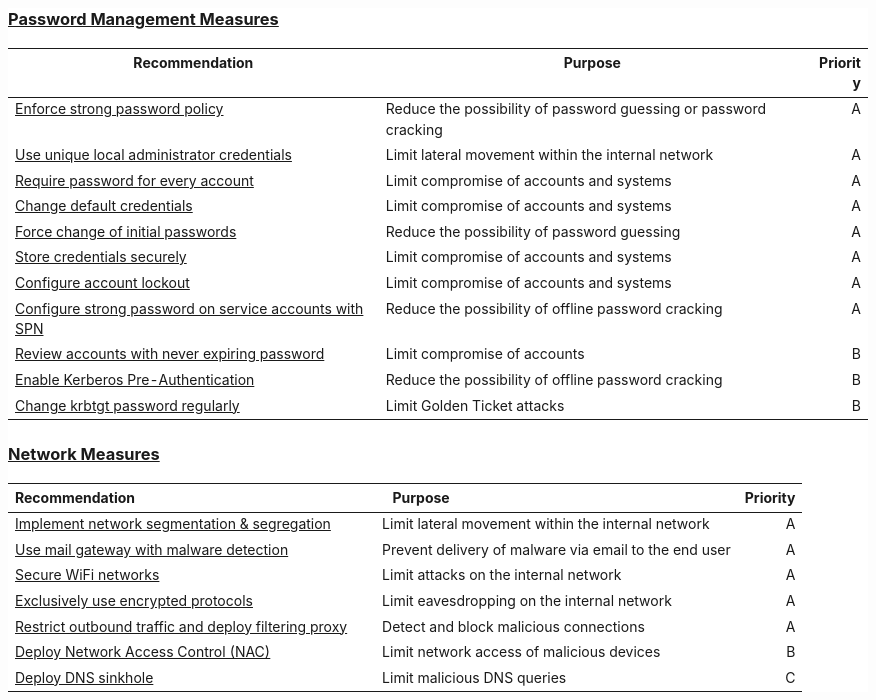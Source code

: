 
<a name="measures_pw"></a>

### [Password Management Measures](measures_pw.md)
 Recommendation | Purpose | Priority 
----------|-------------|------:
 [Enforce strong password policy](measures_pw.md#enforce-strong-password-policy) | Reduce the possibility of password guessing or password cracking | A 
 [Use unique local administrator credentials](measures_pw.md#use-unique-local-administrator-credentials) | Limit lateral movement within the internal network | A 
 [Require password for every account](measures_pw.md#require-password-for-every-account) | Limit compromise of accounts and systems | A 
 [Change default credentials](measures_pw.md#change-default-credentials) | Limit compromise of accounts and systems | A 
 [Force change of initial passwords](measures_pw.md#force-change-of-initial-passwords) | Reduce the possibility of password guessing | A 
 [Store credentials securely](measures_pw.md#store-credentials-securely) | Limit compromise of accounts and systems | A 
 [Configure account lockout](measures_pw.md#configure-account-lockout) | Limit compromise of accounts and systems | A 
 [Configure strong password on service accounts with SPN](measures_pw.md#configure-strong-password-on-service-accounts-with-spn) | Reduce the possibility of offline password cracking | A 
 [Review accounts with never expiring password](measures_pw.md#review-accounts-with-never-expiring-password) | Limit compromise of accounts | B 
 [Enable Kerberos Pre-Authentication](measures_pw.md#enable-kerberos-pre-authentication) | Reduce the possibility of offline password cracking | B 
 [Change krbtgt password regularly](measures_pw.md#change-krbtgt-password-regularly) | Limit Golden Ticket attacks | B 


<a name="measures_network"></a>

### [Network Measures](measures_network.md)
 Recommendation &nbsp; &nbsp; &nbsp; &nbsp; &nbsp; &nbsp; &nbsp; &nbsp; &nbsp; &nbsp; &nbsp; &nbsp; &nbsp; &nbsp; &nbsp; &nbsp; &nbsp; &nbsp; &nbsp; &nbsp; &nbsp; &nbsp; &nbsp; &nbsp; &nbsp; &nbsp; &nbsp; &nbsp; &nbsp; &nbsp; &nbsp; | Purpose &nbsp; &nbsp; &nbsp; &nbsp; &nbsp; &nbsp; &nbsp; &nbsp; &nbsp; &nbsp; &nbsp; &nbsp; &nbsp; &nbsp; &nbsp; &nbsp; &nbsp; &nbsp; &nbsp; &nbsp; &nbsp; &nbsp; &nbsp; &nbsp; &nbsp; &nbsp; &nbsp; &nbsp; &nbsp; &nbsp; &nbsp; &nbsp; &nbsp; &nbsp; &nbsp; &nbsp; | Priority 
----------|-------------|------:
 [Implement network segmentation & segregation](measures_network.md#implement-network-segmentation---segregation) | Limit lateral movement within the internal network | A 
 [Use mail gateway with malware detection](measures_network.md#use-mail-gateway-with-malware-detection) | Prevent delivery of malware via email to the end user | A 
 [Secure WiFi networks](measures_network.md#secure-wifi-networks) | Limit attacks on the internal network | A 
 [Exclusively use encrypted protocols](measures_network.md#exclusively-use-encrypted-protocols) | Limit eavesdropping on the internal network | A 
 [Restrict outbound traffic and deploy filtering proxy](measures_network.md#restrict-outbound-traffic-and-deploy-filtering-proxy) | Detect and block malicious connections | A 
 [Deploy Network Access Control (NAC)](measures_network.md#deploy-network-access-control--nac-) | Limit network access of malicious devices | B 
 [Deploy DNS sinkhole](measures_network.md#deploy-dns-sinkhole) | Limit malicious DNS queries | C 
